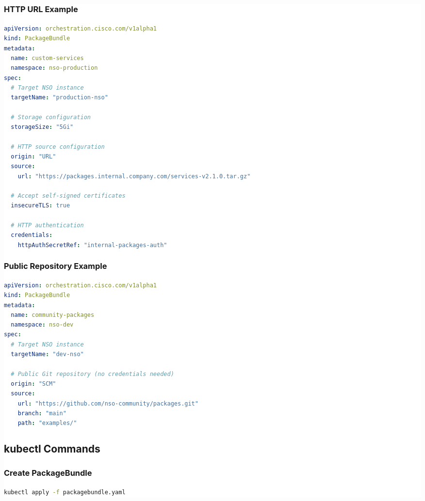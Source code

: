 ### HTTP URL Example

```yaml
apiVersion: orchestration.cisco.com/v1alpha1
kind: PackageBundle
metadata:
  name: custom-services
  namespace: nso-production
spec:
  # Target NSO instance
  targetName: "production-nso"
  
  # Storage configuration
  storageSize: "5Gi"
  
  # HTTP source configuration
  origin: "URL"
  source:
    url: "https://packages.internal.company.com/services-v2.1.0.tar.gz"
  
  # Accept self-signed certificates
  insecureTLS: true
  
  # HTTP authentication
  credentials:
    httpAuthSecretRef: "internal-packages-auth"
```

### Public Repository Example

```yaml
apiVersion: orchestration.cisco.com/v1alpha1
kind: PackageBundle
metadata:
  name: community-packages
  namespace: nso-dev
spec:
  # Target NSO instance
  targetName: "dev-nso"
  
  # Public Git repository (no credentials needed)
  origin: "SCM"
  source:
    url: "https://github.com/nso-community/packages.git"
    branch: "main"
    path: "examples/"
```

## kubectl Commands

### Create PackageBundle
```bash
kubectl apply -f packagebundle.yaml
```
